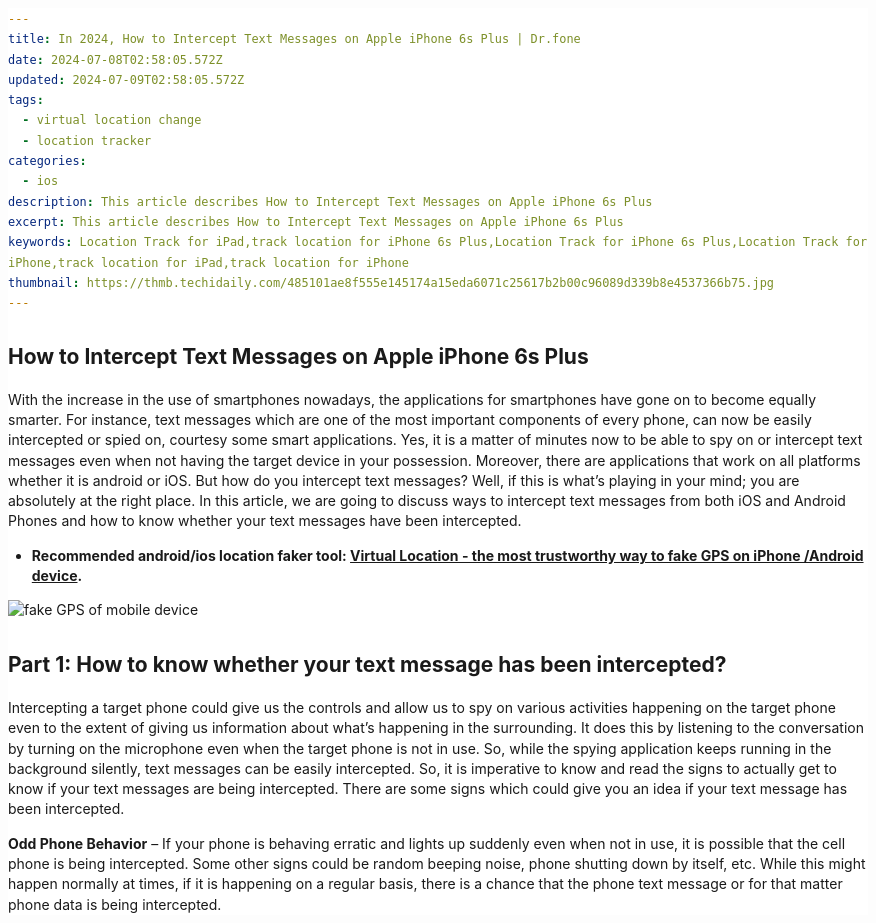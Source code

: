 ```yaml
---
title: In 2024, How to Intercept Text Messages on Apple iPhone 6s Plus | Dr.fone
date: 2024-07-08T02:58:05.572Z
updated: 2024-07-09T02:58:05.572Z
tags: 
  - virtual location change
  - location tracker
categories:
  - ios
description: This article describes How to Intercept Text Messages on Apple iPhone 6s Plus
excerpt: This article describes How to Intercept Text Messages on Apple iPhone 6s Plus
keywords: Location Track for iPad,track location for iPhone 6s Plus,Location Track for iPhone 6s Plus,Location Track for iPhone,track location for iPad,track location for iPhone
thumbnail: https://thmb.techidaily.com/485101ae8f555e145174a15eda6071c25617b2b00c96089d339b8e4537366b75.jpg
---
```


## How to Intercept Text Messages on Apple iPhone 6s Plus

With the increase in the use of smartphones nowadays, the applications for smartphones have gone on to become equally smarter. For instance, text messages which are one of the most important components of every phone, can now be easily intercepted or spied on, courtesy some smart applications. Yes, it is a matter of minutes now to be able to spy on or intercept text messages even when not having the target device in your possession. Moreover, there are applications that work on all platforms whether it is android or iOS. But how do you intercept text messages? Well, if this is what’s playing in your mind; you are absolutely at the right place. In this article, we are going to discuss ways to intercept text messages from both iOS and Android Phones and how to know whether your text messages have been intercepted.

- **Recommended android/ios location faker tool: [Virtual Location - the most trustworthy way to fake GPS on iPhone /Android device](https://tools.techidaily.com/wondershare/drfone/virtual-location-changer/).**

![fake GPS of mobile device](https://images.wondershare.com/drfone/guide/virtual-location-01.png)

## Part 1: How to know whether your text message has been intercepted?

Intercepting a target phone could give us the controls and allow us to spy on various activities happening on the target phone even to the extent of giving us information about what’s happening in the surrounding. It does this by listening to the conversation by turning on the microphone even when the target phone is not in use. So, while the spying application keeps running in the background silently, text messages can be easily intercepted. So, it is imperative to know and read the signs to actually get to know if your text messages are being intercepted. There are some signs which could give you an idea if your text message has been intercepted.

**Odd Phone Behavior** – If your phone is behaving erratic and lights up suddenly even when not in use, it is possible that the cell phone is being intercepted. Some other signs could be random beeping noise, phone shutting down by itself, etc. While this might happen normally at times, if it is happening on a regular basis, there is a chance that the phone text message or for that matter phone data is being intercepted.
